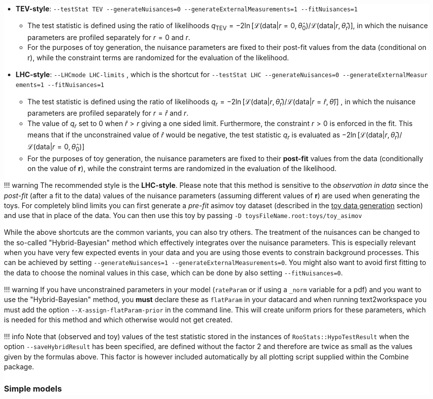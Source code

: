 * **TEV-style**: `--testStat TEV --generateNuisances=0 --generateExternalMeasurements=1 --fitNuisances=1`
    * The test statistic is defined using the ratio of likelihoods $q_{\mathrm{TEV}}=-2\ln[\mathcal{L}(\mathrm{data}|r=0,\hat{\theta}_{0})/\mathcal{L}(\mathrm{data}|r,\hat{\theta}_{r})]$, in which the nuisance parameters are profiled separately for $r=0$ and $r$.
    * For the purposes of toy generation, the nuisance parameters are fixed to their post-fit values from the data (conditional on r), while the constraint terms are randomized for the evaluation of the likelihood.

* **LHC-style**: `--LHCmode LHC-limits`
, which is the shortcut for `--testStat LHC --generateNuisances=0 --generateExternalMeasurements=1 --fitNuisances=1`
    * The test statistic is defined using the ratio of likelihoods $q_{r} = -2\ln[\mathcal{L}(\mathrm{data}|r,\hat{\theta}_{r})/\mathcal{L}(\mathrm{data}|r=\hat{r},\hat{\theta})]$ , in which the nuisance parameters are profiled separately for $r=\hat{r}$ and $r$.
    * The value of $q_{r}$ set to 0 when $\hat{r}>r$ giving a one sided limit. Furthermore, the constraint $r>0$ is enforced in the fit. This means that if the unconstrained value of $\hat{r}$ would be negative, the test statistic $q_{r}$ is evaluated as $-2\ln[\mathcal{L}(\mathrm{data}|r,\hat{\theta}_{r})/\mathcal{L}(\mathrm{data}|r=0,\hat{\theta}_{0})]$
    * For the purposes of toy generation, the nuisance parameters are fixed to their **post-fit** values from the data (conditionally on the value of **r**), while the constraint terms are randomized in the evaluation of the likelihood.

!!! warning
    The recommended style is the **LHC-style**. Please note that this method is sensitive to the *observation in data* since the *post-fit* (after a fit to the data) values of the nuisance parameters (assuming different values of **r**) are used when generating the toys. For completely blind limits you can first generate a *pre-fit* asimov toy dataset (described in the [toy data generation](runningthetool.md#toy-data-generation) section) and use that in place of the data.  You can then use this toy by passing `-D toysFileName.root:toys/toy_asimov`

While the above shortcuts are the common variants, you can also try others. The treatment of the nuisances can be changed to the so-called "Hybrid-Bayesian" method which effectively integrates over the nuisance parameters. This is especially relevant when you have very few expected events in your data and you are using those events to constrain background processes. This can be achieved by setting `--generateNuisances=1 --generateExternalMeasurements=0`. You might also want to avoid first fitting to the data to choose the nominal values in this case, which can be done by also setting `--fitNuisances=0`. 

!!! warning
    If you have unconstrained parameters in your model (`rateParam` or if using a `_norm` variable for a pdf) and you want to use the "Hybrid-Bayesian" method, you **must** declare these as `flatParam` in your datacard and when running text2workspace you must add the option `--X-assign-flatParam-prior` in the command line. This will create uniform priors for these parameters, which is needed for this method and which otherwise would not get created.   

!!! info
    Note that (observed and toy) values of the test statistic stored in the instances of `RooStats::HypoTestResult` when the option `--saveHybridResult` has been specified, are defined without the factor 2 and therefore are twice as small as the values given by the formulas above. This factor is however included automatically by all plotting script supplied within the Combine package.

### Simple models
